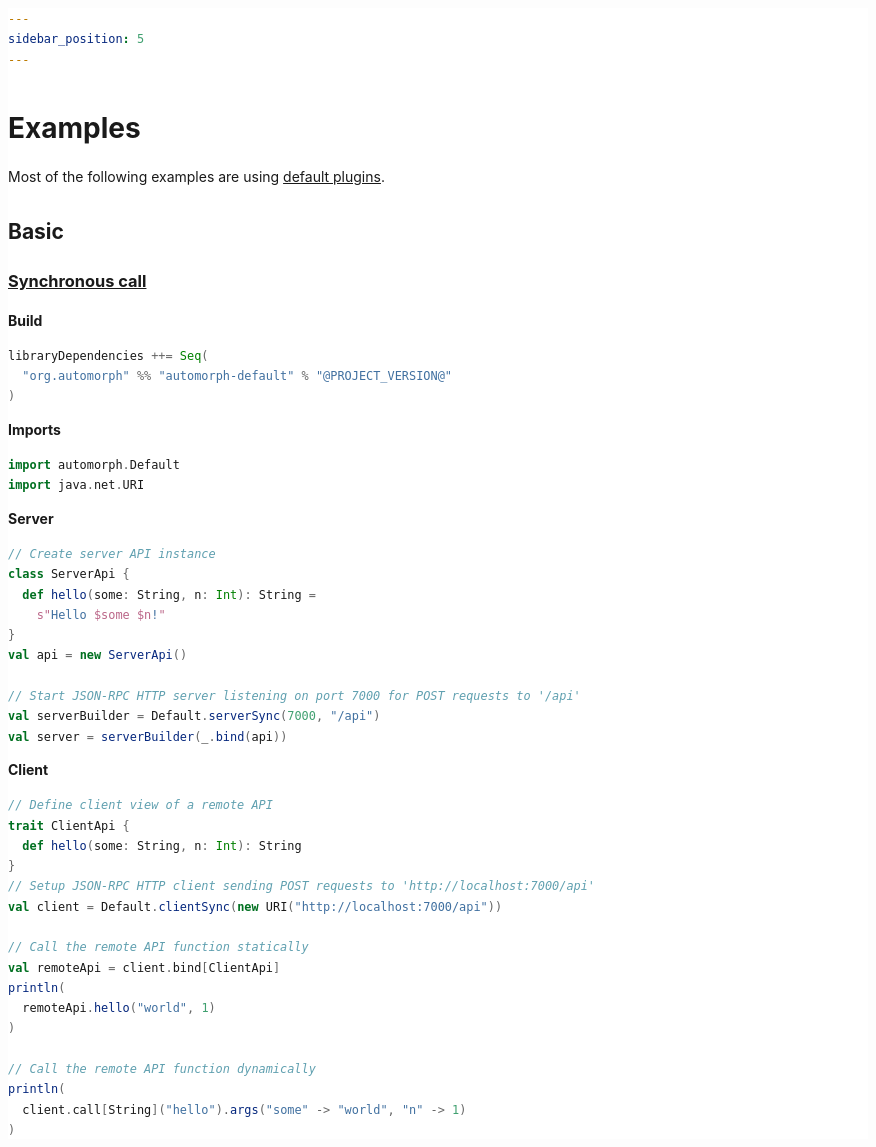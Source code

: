 ```yaml
---
sidebar_position: 5
---
```


# Examples

Most of the following examples are using [default plugins](Plugins).


## Basic

### [Synchronous call](../../examples/project/src/test/scala/examples/basic/SynchronousCall.scala)

**Build**

```scala
libraryDependencies ++= Seq(
  "org.automorph" %% "automorph-default" % "@PROJECT_VERSION@"
)
```

**Imports**

```scala
import automorph.Default
import java.net.URI
```

**Server**

```scala
// Create server API instance
class ServerApi {
  def hello(some: String, n: Int): String =
    s"Hello $some $n!"
}
val api = new ServerApi()

// Start JSON-RPC HTTP server listening on port 7000 for POST requests to '/api'
val serverBuilder = Default.serverSync(7000, "/api")
val server = serverBuilder(_.bind(api))
```

**Client**

```scala
// Define client view of a remote API
trait ClientApi {
  def hello(some: String, n: Int): String
}
// Setup JSON-RPC HTTP client sending POST requests to 'http://localhost:7000/api'
val client = Default.clientSync(new URI("http://localhost:7000/api"))

// Call the remote API function statically
val remoteApi = client.bind[ClientApi]
println(
  remoteApi.hello("world", 1)
)

// Call the remote API function dynamically
println(
  client.call[String]("hello").args("some" -> "world", "n" -> 1)
)
```
